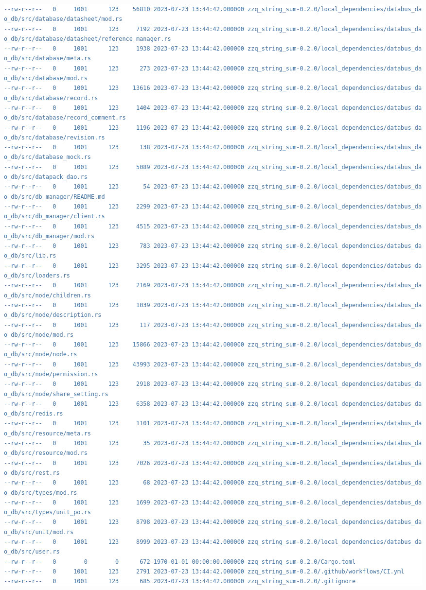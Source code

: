 ```diff
--rw-r--r--   0     1001      123    56810 2023-07-23 13:44:42.000000 zzq_string_sum-0.2.0/local_dependencies/databus_dao_db/src/database/datasheet/mod.rs
--rw-r--r--   0     1001      123     7192 2023-07-23 13:44:42.000000 zzq_string_sum-0.2.0/local_dependencies/databus_dao_db/src/database/datasheet/reference_manager.rs
--rw-r--r--   0     1001      123     1938 2023-07-23 13:44:42.000000 zzq_string_sum-0.2.0/local_dependencies/databus_dao_db/src/database/meta.rs
--rw-r--r--   0     1001      123      273 2023-07-23 13:44:42.000000 zzq_string_sum-0.2.0/local_dependencies/databus_dao_db/src/database/mod.rs
--rw-r--r--   0     1001      123    13616 2023-07-23 13:44:42.000000 zzq_string_sum-0.2.0/local_dependencies/databus_dao_db/src/database/record.rs
--rw-r--r--   0     1001      123     1404 2023-07-23 13:44:42.000000 zzq_string_sum-0.2.0/local_dependencies/databus_dao_db/src/database/record_comment.rs
--rw-r--r--   0     1001      123     1196 2023-07-23 13:44:42.000000 zzq_string_sum-0.2.0/local_dependencies/databus_dao_db/src/database/revision.rs
--rw-r--r--   0     1001      123      138 2023-07-23 13:44:42.000000 zzq_string_sum-0.2.0/local_dependencies/databus_dao_db/src/database_mock.rs
--rw-r--r--   0     1001      123     5089 2023-07-23 13:44:42.000000 zzq_string_sum-0.2.0/local_dependencies/databus_dao_db/src/datapack_dao.rs
--rw-r--r--   0     1001      123       54 2023-07-23 13:44:42.000000 zzq_string_sum-0.2.0/local_dependencies/databus_dao_db/src/db_manager/README.md
--rw-r--r--   0     1001      123     2299 2023-07-23 13:44:42.000000 zzq_string_sum-0.2.0/local_dependencies/databus_dao_db/src/db_manager/client.rs
--rw-r--r--   0     1001      123     4515 2023-07-23 13:44:42.000000 zzq_string_sum-0.2.0/local_dependencies/databus_dao_db/src/db_manager/mod.rs
--rw-r--r--   0     1001      123      783 2023-07-23 13:44:42.000000 zzq_string_sum-0.2.0/local_dependencies/databus_dao_db/src/lib.rs
--rw-r--r--   0     1001      123     3295 2023-07-23 13:44:42.000000 zzq_string_sum-0.2.0/local_dependencies/databus_dao_db/src/loaders.rs
--rw-r--r--   0     1001      123     2169 2023-07-23 13:44:42.000000 zzq_string_sum-0.2.0/local_dependencies/databus_dao_db/src/node/children.rs
--rw-r--r--   0     1001      123     1039 2023-07-23 13:44:42.000000 zzq_string_sum-0.2.0/local_dependencies/databus_dao_db/src/node/description.rs
--rw-r--r--   0     1001      123      117 2023-07-23 13:44:42.000000 zzq_string_sum-0.2.0/local_dependencies/databus_dao_db/src/node/mod.rs
--rw-r--r--   0     1001      123    15866 2023-07-23 13:44:42.000000 zzq_string_sum-0.2.0/local_dependencies/databus_dao_db/src/node/node.rs
--rw-r--r--   0     1001      123    43993 2023-07-23 13:44:42.000000 zzq_string_sum-0.2.0/local_dependencies/databus_dao_db/src/node/permission.rs
--rw-r--r--   0     1001      123     2918 2023-07-23 13:44:42.000000 zzq_string_sum-0.2.0/local_dependencies/databus_dao_db/src/node/share_setting.rs
--rw-r--r--   0     1001      123     6358 2023-07-23 13:44:42.000000 zzq_string_sum-0.2.0/local_dependencies/databus_dao_db/src/redis.rs
--rw-r--r--   0     1001      123     1101 2023-07-23 13:44:42.000000 zzq_string_sum-0.2.0/local_dependencies/databus_dao_db/src/resource/meta.rs
--rw-r--r--   0     1001      123       35 2023-07-23 13:44:42.000000 zzq_string_sum-0.2.0/local_dependencies/databus_dao_db/src/resource/mod.rs
--rw-r--r--   0     1001      123     7026 2023-07-23 13:44:42.000000 zzq_string_sum-0.2.0/local_dependencies/databus_dao_db/src/rest.rs
--rw-r--r--   0     1001      123       68 2023-07-23 13:44:42.000000 zzq_string_sum-0.2.0/local_dependencies/databus_dao_db/src/types/mod.rs
--rw-r--r--   0     1001      123     1699 2023-07-23 13:44:42.000000 zzq_string_sum-0.2.0/local_dependencies/databus_dao_db/src/types/unit_po.rs
--rw-r--r--   0     1001      123     8798 2023-07-23 13:44:42.000000 zzq_string_sum-0.2.0/local_dependencies/databus_dao_db/src/unit/mod.rs
--rw-r--r--   0     1001      123     8999 2023-07-23 13:44:42.000000 zzq_string_sum-0.2.0/local_dependencies/databus_dao_db/src/user.rs
--rw-r--r--   0        0        0      672 1970-01-01 00:00:00.000000 zzq_string_sum-0.2.0/Cargo.toml
--rw-r--r--   0     1001      123     2791 2023-07-23 13:44:42.000000 zzq_string_sum-0.2.0/.github/workflows/CI.yml
--rw-r--r--   0     1001      123      685 2023-07-23 13:44:42.000000 zzq_string_sum-0.2.0/.gitignore
```